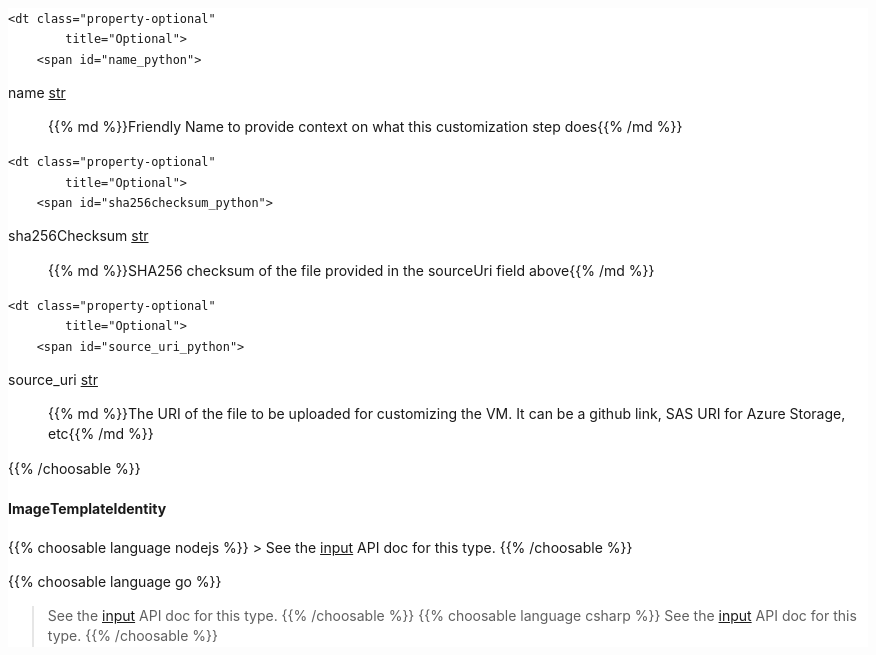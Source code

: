     <dt class="property-optional"
            title="Optional">
        <span id="name_python">
<a href="#name_python" style="color: inherit; text-decoration: inherit;">name</a>
</span> 
        <span class="property-indicator"></span>
        <span class="property-type"><a href="https://docs.python.org/3/library/stdtypes.html">str</a></span>
    </dt>
    <dd>{{% md %}}Friendly Name to provide context on what this customization step does{{% /md %}}</dd>

    <dt class="property-optional"
            title="Optional">
        <span id="sha256checksum_python">
<a href="#sha256checksum_python" style="color: inherit; text-decoration: inherit;">sha256Checksum</a>
</span> 
        <span class="property-indicator"></span>
        <span class="property-type"><a href="https://docs.python.org/3/library/stdtypes.html">str</a></span>
    </dt>
    <dd>{{% md %}}SHA256 checksum of the file provided in the sourceUri field above{{% /md %}}</dd>

    <dt class="property-optional"
            title="Optional">
        <span id="source_uri_python">
<a href="#source_uri_python" style="color: inherit; text-decoration: inherit;">source_<wbr>uri</a>
</span> 
        <span class="property-indicator"></span>
        <span class="property-type"><a href="https://docs.python.org/3/library/stdtypes.html">str</a></span>
    </dt>
    <dd>{{% md %}}The URI of the file to be uploaded for customizing the VM. It can be a github link, SAS URI for Azure Storage, etc{{% /md %}}</dd>

</dl>
{{% /choosable %}}





<h4 id="imagetemplateidentity">Image<wbr>Template<wbr>Identity</h4>
{{% choosable language nodejs %}}
> See the <a href="/docs/reference/pkg/nodejs/pulumi/azurerm/types/input/#ImageTemplateIdentity">input</a>   API doc for this type.
{{% /choosable %}}

{{% choosable language go %}}
> See the <a href="https://pkg.go.dev/github.com/pulumi/pulumi-azurerm/sdk/go/azurerm/virtualmachineimages/latest?tab=doc#ImageTemplateIdentityArgs">input</a>   API doc for this type.
{{% /choosable %}}
{{% choosable language csharp %}}
> See the <a href="/docs/reference/pkg/dotnet/Pulumi.AzureRM/Pulumi.AzureRM.VirtualMachineImages.Latest.Inputs.ImageTemplateIdentityArgs.html">input</a>   API doc for this type.
{{% /choosable %}}
